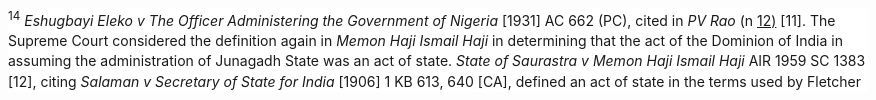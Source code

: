 <sup>14</sup> *Eshugbayi Eleko v The Officer Administering the Government of Nigeria* [1931] AC 662 (PC), cited in *PV Rao* (n [12\)](#page-12-1) [11]. The Supreme Court considered the definition again in *Memon Haji Ismail Haji* in determining that the act of the Dominion of India in assuming the administration of Junagadh State was an act of state. *State of Saurastra v Memon Haji Ismail Haji* AIR 1959 SC 1383 [12], citing *Salaman v Secretary of State for India* [1906] 1 KB 613, 640 [CA], defined an act of state in the terms used by Fletcher
